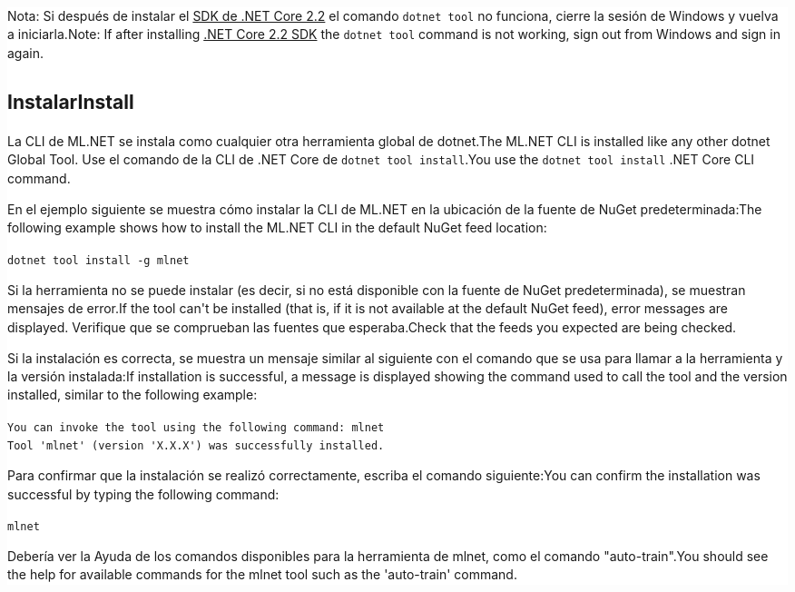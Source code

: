 <span data-ttu-id="838a2-110">Nota: Si después de instalar el [SDK de .NET Core 2.2](https://dotnet.microsoft.com/download/dotnet-core/2.2) el comando `dotnet tool` no funciona, cierre la sesión de Windows y vuelva a iniciarla.</span><span class="sxs-lookup"><span data-stu-id="838a2-110">Note: If after installing [.NET Core 2.2 SDK](https://dotnet.microsoft.com/download/dotnet-core/2.2) the `dotnet tool` command is not working, sign out from Windows and sign in again.</span></span>

## <a name="install"></a><span data-ttu-id="838a2-111">Instalar</span><span class="sxs-lookup"><span data-stu-id="838a2-111">Install</span></span>

<span data-ttu-id="838a2-112">La CLI de ML.NET se instala como cualquier otra herramienta global de dotnet.</span><span class="sxs-lookup"><span data-stu-id="838a2-112">The ML.NET CLI is installed like any other dotnet Global Tool.</span></span> <span data-ttu-id="838a2-113">Use el comando de la CLI de .NET Core de `dotnet tool install`.</span><span class="sxs-lookup"><span data-stu-id="838a2-113">You use the `dotnet tool install` .NET Core CLI command.</span></span> 

<span data-ttu-id="838a2-114">En el ejemplo siguiente se muestra cómo instalar la CLI de ML.NET en la ubicación de la fuente de NuGet predeterminada:</span><span class="sxs-lookup"><span data-stu-id="838a2-114">The following example shows how to install the ML.NET CLI in the default NuGet feed location:</span></span>

```dotnetcli
dotnet tool install -g mlnet
```

<span data-ttu-id="838a2-115">Si la herramienta no se puede instalar (es decir, si no está disponible con la fuente de NuGet predeterminada), se muestran mensajes de error.</span><span class="sxs-lookup"><span data-stu-id="838a2-115">If the tool can't be installed (that is, if it is not available at the default NuGet feed), error messages are displayed.</span></span> <span data-ttu-id="838a2-116">Verifique que se comprueban las fuentes que esperaba.</span><span class="sxs-lookup"><span data-stu-id="838a2-116">Check that the feeds you expected are being checked.</span></span>

<span data-ttu-id="838a2-117">Si la instalación es correcta, se muestra un mensaje similar al siguiente con el comando que se usa para llamar a la herramienta y la versión instalada:</span><span class="sxs-lookup"><span data-stu-id="838a2-117">If installation is successful, a message is displayed showing the command used to call the tool and the version installed, similar to the following example:</span></span>

```console
You can invoke the tool using the following command: mlnet
Tool 'mlnet' (version 'X.X.X') was successfully installed.
```

<span data-ttu-id="838a2-118">Para confirmar que la instalación se realizó correctamente, escriba el comando siguiente:</span><span class="sxs-lookup"><span data-stu-id="838a2-118">You can confirm the installation was successful by typing the following command:</span></span>

```console
mlnet
```

<span data-ttu-id="838a2-119">Debería ver la Ayuda de los comandos disponibles para la herramienta de mlnet, como el comando "auto-train".</span><span class="sxs-lookup"><span data-stu-id="838a2-119">You should see the help for available commands for the mlnet tool such as the 'auto-train' command.</span></span>
